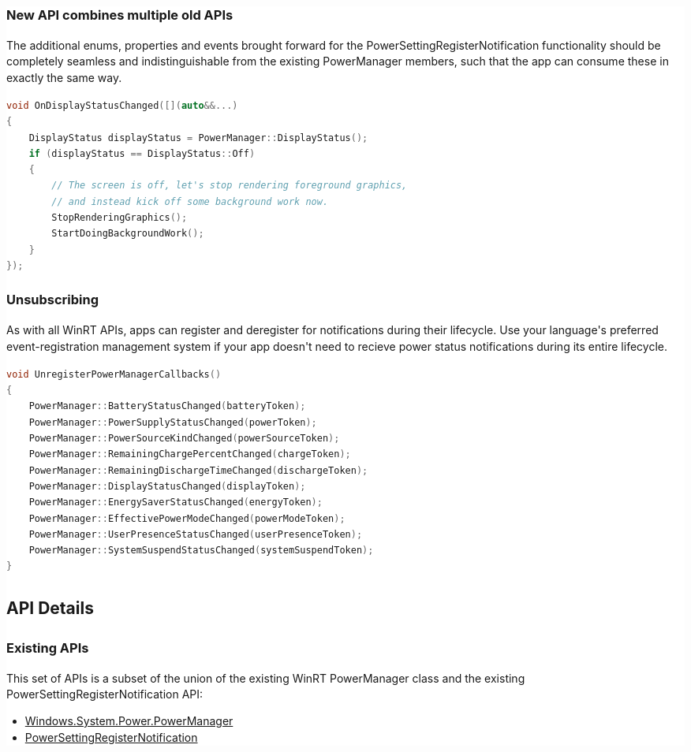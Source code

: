 ### New API combines multiple old APIs

The additional enums, properties and events brought forward for the PowerSettingRegisterNotification
functionality should be completely seamless and indistinguishable from the existing PowerManager
members, such that the app can consume these in exactly the same way.

```c++
void OnDisplayStatusChanged([](auto&&...)
{
    DisplayStatus displayStatus = PowerManager::DisplayStatus();
    if (displayStatus == DisplayStatus::Off)
    {
        // The screen is off, let's stop rendering foreground graphics,
        // and instead kick off some background work now.
        StopRenderingGraphics();
        StartDoingBackgroundWork();
    }
});
```

### Unsubscribing

As with all WinRT APIs, apps can register and deregister for notifications during their lifecycle.
Use your language's preferred event-registration management system if your app doesn't need to
recieve power status notifications during its entire lifecycle.

```c++
void UnregisterPowerManagerCallbacks()
{
    PowerManager::BatteryStatusChanged(batteryToken);
    PowerManager::PowerSupplyStatusChanged(powerToken);
    PowerManager::PowerSourceKindChanged(powerSourceToken);
    PowerManager::RemainingChargePercentChanged(chargeToken);
    PowerManager::RemainingDischargeTimeChanged(dischargeToken);
    PowerManager::DisplayStatusChanged(displayToken);
    PowerManager::EnergySaverStatusChanged(energyToken);
    PowerManager::EffectivePowerModeChanged(powerModeToken);
    PowerManager::UserPresenceStatusChanged(userPresenceToken);
    PowerManager::SystemSuspendStatusChanged(systemSuspendToken);
}
```

## API Details

### Existing APIs

This set of APIs is a subset of the union of the existing WinRT PowerManager class and the existing
PowerSettingRegisterNotification API:

-   [Windows.System.Power.PowerManager](https://docs.microsoft.com/uwp/api/Windows.System.Power.PowerManager)
-   [PowerSettingRegisterNotification](https://docs.microsoft.com/windows/win32/api/powersetting/nf-powersetting-powersettingregisternotification)
